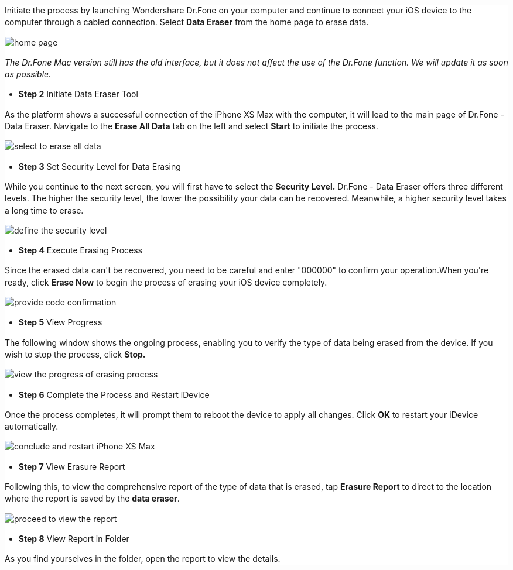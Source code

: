 Initiate the process by launching Wondershare Dr.Fone on your computer and continue to connect your iOS device to the computer through a cabled connection. Select **Data Eraser** from the home page to erase data.

![home page](https://images.wondershare.com/drfone/guide/drfone-home.png)

_The Dr.Fone Mac version still has the old interface, but it does not affect the use of the Dr.Fone function. We will update it as soon as possible._

- **Step 2** Initiate Data Eraser Tool

As the platform shows a successful connection of the iPhone XS Max with the computer, it will lead to the main page of Dr.Fone - Data Eraser. Navigate to the **Erase All Data** tab on the left and select **Start** to initiate the process.

![select to erase all data](https://images.wondershare.com/drfone/guide/ios-full-erase-01.png)

- **Step 3** Set Security Level for Data Erasing

While you continue to the next screen, you will first have to select the **Security Level.** Dr.Fone - Data Eraser offers three different levels. The higher the security level, the lower the possibility your data can be recovered. Meanwhile, a higher security level takes a long time to erase.

![define the security level](https://images.wondershare.com/drfone/guide/ios-full-erase-01-1.png)

- **Step 4** Execute Erasing Process

Since the erased data can't be recovered, you need to be careful and enter "000000" to confirm your operation.When you're ready, click **Erase Now** to begin the process of erasing your iOS device completely.

![provide code confirmation](https://images.wondershare.com/drfone/guide/ios-full-erase-03.png)

- **Step 5** View Progress

The following window shows the ongoing process, enabling you to verify the type of data being erased from the device. If you wish to stop the process, click **Stop.**

![view the progress of erasing process](https://images.wondershare.com/drfone/guide/ios-full-erase-04.png)

- **Step 6** Complete the Process and Restart iDevice

Once the process completes, it will prompt them to reboot the device to apply all changes. Click **OK** to restart your iDevice automatically.

![conclude and restart iPhone XS Max](https://images.wondershare.com/drfone/guide/ios-full-erase-04-1.png)

- **Step 7** View Erasure Report

Following this, to view the comprehensive report of the type of data that is erased, tap **Erasure Report** to direct to the location where the report is saved by the **data eraser**.

![proceed to view the report](https://images.wondershare.com/drfone/guide/ios-full-erase-05.png)

- **Step 8** View Report in Folder

As you find yourselves in the folder, open the report to view the details.
